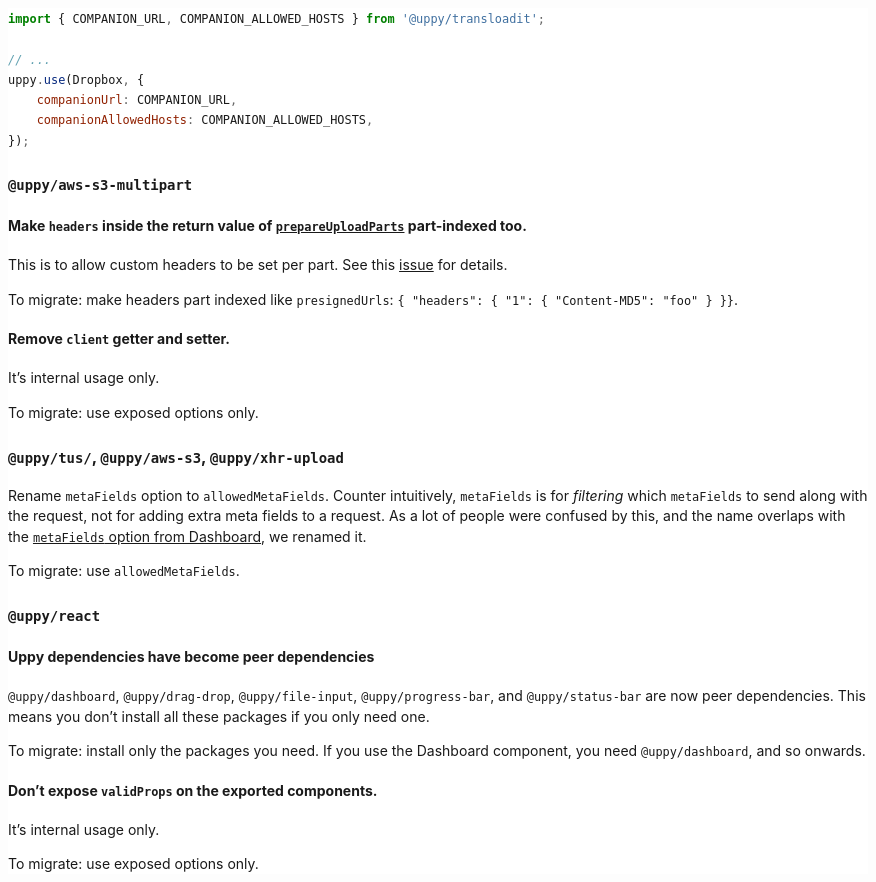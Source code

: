 ```js
import { COMPANION_URL, COMPANION_ALLOWED_HOSTS } from '@uppy/transloadit';

// ...
uppy.use(Dropbox, {
	companionUrl: COMPANION_URL,
	companionAllowedHosts: COMPANION_ALLOWED_HOSTS,
});
```

### `@uppy/aws-s3-multipart`

#### Make `headers` inside the return value of [`prepareUploadParts`](/docs/aws-s3-multipart/#prepareUploadParts-file-partData) part-indexed too.

This is to allow custom headers to be set per part. See this
[issue](https://github.com/transloadit/uppy/issues/3881) for details.

To migrate: make headers part indexed like `presignedUrls`:
`{ "headers": { "1": { "Content-MD5": "foo" } }}`.

#### Remove `client` getter and setter.

It’s internal usage only.

To migrate: use exposed options only.

### `@uppy/tus/`, `@uppy/aws-s3`, `@uppy/xhr-upload`

Rename `metaFields` option to `allowedMetaFields`. Counter intuitively,
`metaFields` is for _filtering_ which `metaFields` to send along with the
request, not for adding extra meta fields to a request. As a lot of people were
confused by this, and the name overlaps with the
[`metaFields` option from Dashboard](/docs/dashboard/#metaFields), we renamed
it.

To migrate: use `allowedMetaFields`.

### `@uppy/react`

#### Uppy dependencies have become peer dependencies

`@uppy/dashboard`, `@uppy/drag-drop`, `@uppy/file-input`, `@uppy/progress-bar`,
and `@uppy/status-bar` are now peer dependencies. This means you don’t install
all these packages if you only need one.

To migrate: install only the packages you need. If you use the Dashboard
component, you need `@uppy/dashboard`, and so onwards.

#### Don’t expose `validProps` on the exported components.

It’s internal usage only.

To migrate: use exposed options only.
